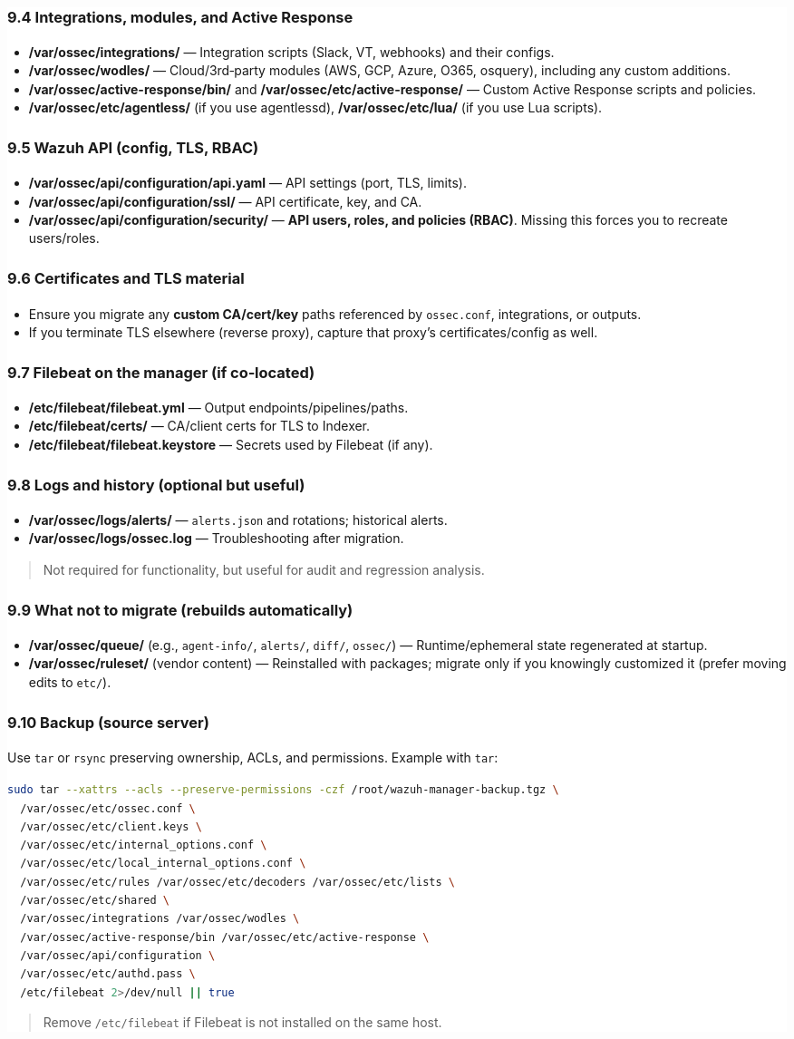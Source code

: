 ### 9.4 Integrations, modules, and Active Response
- **/var/ossec/integrations/** — Integration scripts (Slack, VT, webhooks) and their configs.
- **/var/ossec/wodles/** — Cloud/3rd‑party modules (AWS, GCP, Azure, O365, osquery), including any custom additions.
- **/var/ossec/active-response/bin/** and **/var/ossec/etc/active-response/** — Custom Active Response scripts and policies.
- **/var/ossec/etc/agentless/** (if you use agentlessd), **/var/ossec/etc/lua/** (if you use Lua scripts).

### 9.5 Wazuh API (config, TLS, RBAC)
- **/var/ossec/api/configuration/api.yaml** — API settings (port, TLS, limits).
- **/var/ossec/api/configuration/ssl/** — API certificate, key, and CA.
- **/var/ossec/api/configuration/security/** — **API users, roles, and policies (RBAC)**. Missing this forces you to recreate users/roles.

### 9.6 Certificates and TLS material
- Ensure you migrate any **custom CA/cert/key** paths referenced by `ossec.conf`, integrations, or outputs.
- If you terminate TLS elsewhere (reverse proxy), capture that proxy’s certificates/config as well.

### 9.7 Filebeat on the manager (if co‑located)
- **/etc/filebeat/filebeat.yml** — Output endpoints/pipelines/paths.
- **/etc/filebeat/certs/** — CA/client certs for TLS to Indexer.
- **/etc/filebeat/filebeat.keystore** — Secrets used by Filebeat (if any).

### 9.8 Logs and history (optional but useful)
- **/var/ossec/logs/alerts/** — `alerts.json` and rotations; historical alerts.
- **/var/ossec/logs/ossec.log** — Troubleshooting after migration.
> Not required for functionality, but useful for audit and regression analysis.

### 9.9 What **not** to migrate (rebuilds automatically)
- **/var/ossec/queue/** (e.g., `agent-info/`, `alerts/`, `diff/`, `ossec/`) — Runtime/ephemeral state regenerated at startup.
- **/var/ossec/ruleset/** (vendor content) — Reinstalled with packages; migrate only if you knowingly customized it (prefer moving edits to `etc/`).

### 9.10 Backup (source server)
Use `tar` or `rsync` preserving ownership, ACLs, and permissions. Example with `tar`:
```bash
sudo tar --xattrs --acls --preserve-permissions -czf /root/wazuh-manager-backup.tgz \
  /var/ossec/etc/ossec.conf \
  /var/ossec/etc/client.keys \
  /var/ossec/etc/internal_options.conf \
  /var/ossec/etc/local_internal_options.conf \
  /var/ossec/etc/rules /var/ossec/etc/decoders /var/ossec/etc/lists \
  /var/ossec/etc/shared \
  /var/ossec/integrations /var/ossec/wodles \
  /var/ossec/active-response/bin /var/ossec/etc/active-response \
  /var/ossec/api/configuration \
  /var/ossec/etc/authd.pass \
  /etc/filebeat 2>/dev/null || true
```
> Remove `/etc/filebeat` if Filebeat is not installed on the same host.
